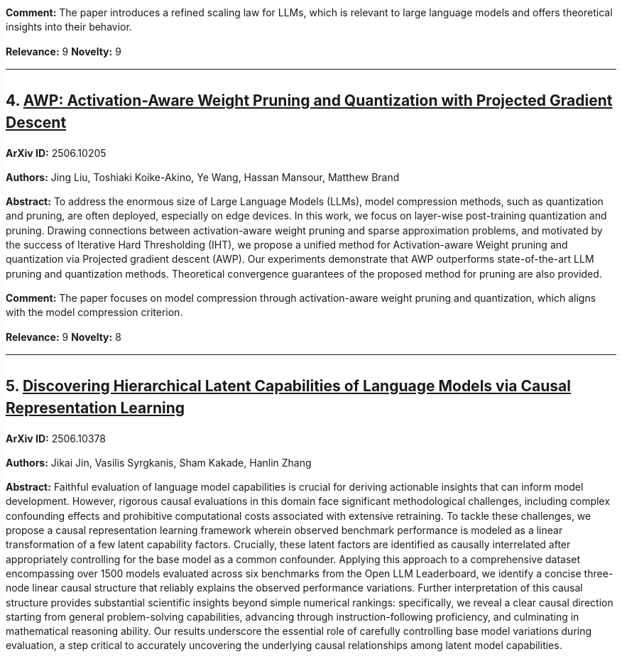 **Comment:** The paper introduces a refined scaling law for LLMs, which is relevant to large language models and offers theoretical insights into their behavior.

**Relevance:** 9
**Novelty:** 9

---

## 4. [AWP: Activation-Aware Weight Pruning and Quantization with Projected Gradient Descent](https://arxiv.org/abs/2506.10205) <a id="link4"></a>

**ArXiv ID:** 2506.10205

**Authors:** Jing Liu, Toshiaki Koike-Akino, Ye Wang, Hassan Mansour, Matthew Brand

**Abstract:** To address the enormous size of Large Language Models (LLMs), model compression methods, such as quantization and pruning, are often deployed, especially on edge devices. In this work, we focus on layer-wise post-training quantization and pruning. Drawing connections between activation-aware weight pruning and sparse approximation problems, and motivated by the success of Iterative Hard Thresholding (IHT), we propose a unified method for Activation-aware Weight pruning and quantization via Projected gradient descent (AWP). Our experiments demonstrate that AWP outperforms state-of-the-art LLM pruning and quantization methods. Theoretical convergence guarantees of the proposed method for pruning are also provided.

**Comment:** The paper focuses on model compression through activation-aware weight pruning and quantization, which aligns with the model compression criterion.

**Relevance:** 9
**Novelty:** 8

---

## 5. [Discovering Hierarchical Latent Capabilities of Language Models via Causal Representation Learning](https://arxiv.org/abs/2506.10378) <a id="link5"></a>

**ArXiv ID:** 2506.10378

**Authors:** Jikai Jin, Vasilis Syrgkanis, Sham Kakade, Hanlin Zhang

**Abstract:** Faithful evaluation of language model capabilities is crucial for deriving actionable insights that can inform model development. However, rigorous causal evaluations in this domain face significant methodological challenges, including complex confounding effects and prohibitive computational costs associated with extensive retraining. To tackle these challenges, we propose a causal representation learning framework wherein observed benchmark performance is modeled as a linear transformation of a few latent capability factors. Crucially, these latent factors are identified as causally interrelated after appropriately controlling for the base model as a common confounder. Applying this approach to a comprehensive dataset encompassing over 1500 models evaluated across six benchmarks from the Open LLM Leaderboard, we identify a concise three-node linear causal structure that reliably explains the observed performance variations. Further interpretation of this causal structure provides substantial scientific insights beyond simple numerical rankings: specifically, we reveal a clear causal direction starting from general problem-solving capabilities, advancing through instruction-following proficiency, and culminating in mathematical reasoning ability. Our results underscore the essential role of carefully controlling base model variations during evaluation, a step critical to accurately uncovering the underlying causal relationships among latent model capabilities.
